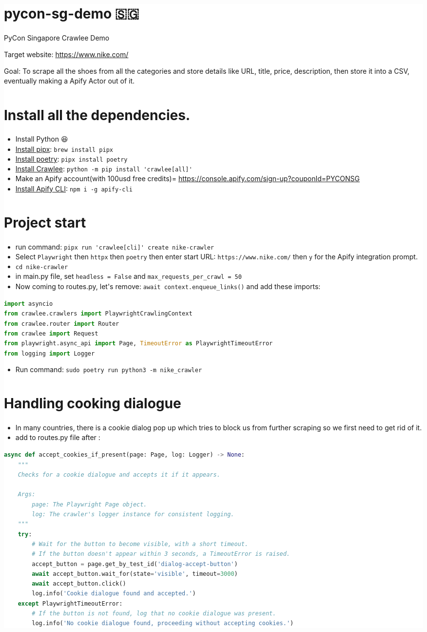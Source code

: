 # pycon-sg-demo 🇸🇬
PyCon Singapore Crawlee Demo

Target website: https://www.nike.com/

Goal: To scrape all the shoes from all the categories and store details like URL, title, price, description, then store it into a CSV, eventually making a Apify Actor out of it.

# Install all the dependencies.

- Install Python 😆
- [Install pipx](https://pipx.pypa.io/stable/installation/): `brew install pipx`
- [Install poetry](https://python-poetry.org/docs/): `pipx install poetry`
- [Install Crawlee](https://crawlee.dev/python/docs/quick-start): `python -m pip install 'crawlee[all]'`
- Make an Apify account(with 100usd free credits)= https://console.apify.com/sign-up?couponId=PYCONSG
- [Install Apify CLI](https://docs.apify.com/cli/): `npm i -g apify-cli`
  

# Project start

- run command: `pipx run 'crawlee[cli]' create nike-crawler`
- Select `Playwright` then `httpx` then `poetry` then enter start URL: `https://www.nike.com/` then `y` for the Apify integration prompt.
- `cd nike-crawler`
- in main.py file, set `headless = False` and `max_requests_per_crawl = 50`
- Now coming to routes.py, let's remove: `await context.enqueue_links()` and add these imports:
```py
import asyncio
from crawlee.crawlers import PlaywrightCrawlingContext
from crawlee.router import Router
from crawlee import Request
from playwright.async_api import Page, TimeoutError as PlaywrightTimeoutError
from logging import Logger
```
- Run command: `sudo poetry run python3 -m nike_crawler`

# Handling cooking dialogue

- In many countries, there is a cookie dialog pop up which tries to block us from further scraping so we first need to get rid of it.
- add to routes.py file after :
```py
async def accept_cookies_if_present(page: Page, log: Logger) -> None:
    """
    Checks for a cookie dialogue and accepts it if it appears.

    Args:
        page: The Playwright Page object.
        log: The crawler's logger instance for consistent logging.
    """
    try:
        # Wait for the button to become visible, with a short timeout.
        # If the button doesn't appear within 3 seconds, a TimeoutError is raised.
        accept_button = page.get_by_test_id('dialog-accept-button')
        await accept_button.wait_for(state='visible', timeout=3000)
        await accept_button.click()
        log.info('Cookie dialogue found and accepted.')
    except PlaywrightTimeoutError:
        # If the button is not found, log that no cookie dialogue was present.
        log.info('No cookie dialogue found, proceeding without accepting cookies.')
```